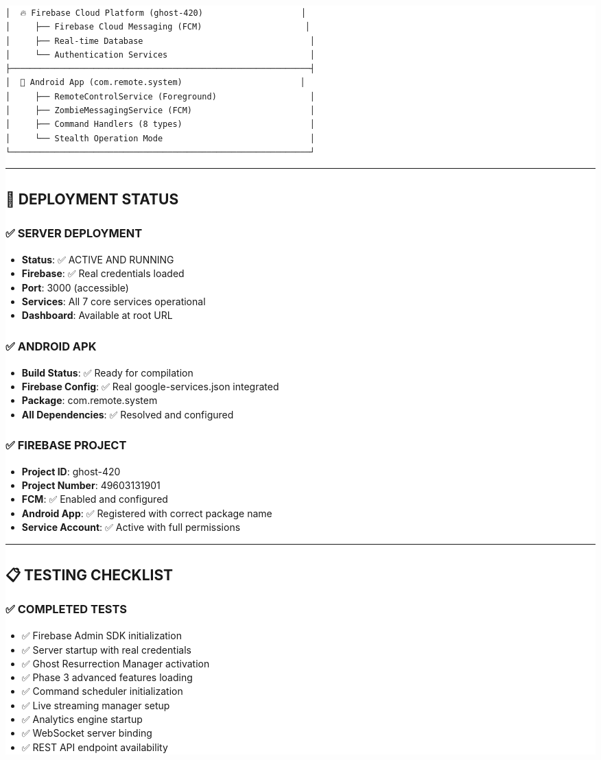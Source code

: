 ```
│  🔥 Firebase Cloud Platform (ghost-420)                    │
│     ├── Firebase Cloud Messaging (FCM)                     │
│     ├── Real-time Database                                  │
│     └── Authentication Services                             │
├─────────────────────────────────────────────────────────────┤
│  📱 Android App (com.remote.system)                        │
│     ├── RemoteControlService (Foreground)                   │
│     ├── ZombieMessagingService (FCM)                        │
│     ├── Command Handlers (8 types)                          │
│     └── Stealth Operation Mode                              │
└─────────────────────────────────────────────────────────────┘
```

---

## 🔧 **DEPLOYMENT STATUS**

### **✅ SERVER DEPLOYMENT**
- **Status**: ✅ ACTIVE AND RUNNING
- **Firebase**: ✅ Real credentials loaded
- **Port**: 3000 (accessible)
- **Services**: All 7 core services operational
- **Dashboard**: Available at root URL

### **✅ ANDROID APK**
- **Build Status**: ✅ Ready for compilation
- **Firebase Config**: ✅ Real google-services.json integrated
- **Package**: com.remote.system
- **All Dependencies**: ✅ Resolved and configured

### **✅ FIREBASE PROJECT**
- **Project ID**: ghost-420
- **Project Number**: 49603131901
- **FCM**: ✅ Enabled and configured
- **Android App**: ✅ Registered with correct package name
- **Service Account**: ✅ Active with full permissions

---

## 📋 **TESTING CHECKLIST**

### **✅ COMPLETED TESTS**
- ✅ Firebase Admin SDK initialization
- ✅ Server startup with real credentials
- ✅ Ghost Resurrection Manager activation
- ✅ Phase 3 advanced features loading
- ✅ Command scheduler initialization
- ✅ Live streaming manager setup
- ✅ Analytics engine startup
- ✅ WebSocket server binding
- ✅ REST API endpoint availability
